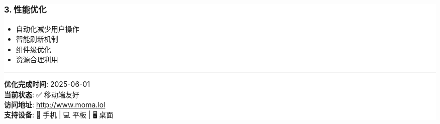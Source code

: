 ### 3. 性能优化
- 自动化减少用户操作
- 智能刷新机制
- 组件级优化
- 资源合理利用

---

**优化完成时间**: 2025-06-01  
**当前状态**: ✅ 移动端友好  
**访问地址**: http://www.moma.lol  
**支持设备**: 📱 手机 | 💻 平板 | 🖥️ 桌面 